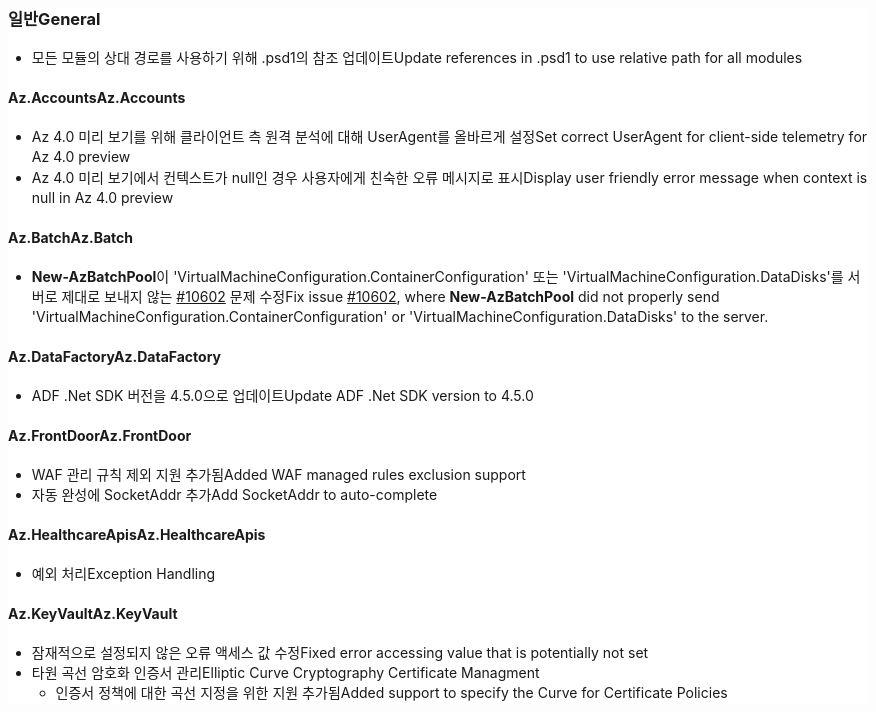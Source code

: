 ### <a name="general"></a><span data-ttu-id="e51e5-171">일반</span><span class="sxs-lookup"><span data-stu-id="e51e5-171">General</span></span>
* <span data-ttu-id="e51e5-172">모든 모듈의 상대 경로를 사용하기 위해 .psd1의 참조 업데이트</span><span class="sxs-lookup"><span data-stu-id="e51e5-172">Update references in .psd1 to use relative path for all modules</span></span>

#### <a name="azaccounts"></a><span data-ttu-id="e51e5-173">Az.Accounts</span><span class="sxs-lookup"><span data-stu-id="e51e5-173">Az.Accounts</span></span>
* <span data-ttu-id="e51e5-174">Az 4.0 미리 보기를 위해 클라이언트 측 원격 분석에 대해 UserAgent를 올바르게 설정</span><span class="sxs-lookup"><span data-stu-id="e51e5-174">Set correct UserAgent for client-side telemetry for Az 4.0 preview</span></span>
* <span data-ttu-id="e51e5-175">Az 4.0 미리 보기에서 컨텍스트가 null인 경우 사용자에게 친숙한 오류 메시지로 표시</span><span class="sxs-lookup"><span data-stu-id="e51e5-175">Display user friendly error message when context is null in Az 4.0 preview</span></span>

#### <a name="azbatch"></a><span data-ttu-id="e51e5-176">Az.Batch</span><span class="sxs-lookup"><span data-stu-id="e51e5-176">Az.Batch</span></span>
* <span data-ttu-id="e51e5-177">**New-AzBatchPool**이 'VirtualMachineConfiguration.ContainerConfiguration' 또는 'VirtualMachineConfiguration.DataDisks'를 서버로 제대로 보내지 않는 [#10602](https://github.com/Azure/azure-powershell/issues/10602) 문제 수정</span><span class="sxs-lookup"><span data-stu-id="e51e5-177">Fix issue [#10602](https://github.com/Azure/azure-powershell/issues/10602), where **New-AzBatchPool** did not properly send 'VirtualMachineConfiguration.ContainerConfiguration' or 'VirtualMachineConfiguration.DataDisks' to the server.</span></span>

#### <a name="azdatafactory"></a><span data-ttu-id="e51e5-178">Az.DataFactory</span><span class="sxs-lookup"><span data-stu-id="e51e5-178">Az.DataFactory</span></span>
* <span data-ttu-id="e51e5-179">ADF .Net SDK 버전을 4.5.0으로 업데이트</span><span class="sxs-lookup"><span data-stu-id="e51e5-179">Update ADF .Net SDK version to 4.5.0</span></span>

#### <a name="azfrontdoor"></a><span data-ttu-id="e51e5-180">Az.FrontDoor</span><span class="sxs-lookup"><span data-stu-id="e51e5-180">Az.FrontDoor</span></span>
* <span data-ttu-id="e51e5-181">WAF 관리 규칙 제외 지원 추가됨</span><span class="sxs-lookup"><span data-stu-id="e51e5-181">Added WAF managed rules exclusion support</span></span>
* <span data-ttu-id="e51e5-182">자동 완성에 SocketAddr 추가</span><span class="sxs-lookup"><span data-stu-id="e51e5-182">Add SocketAddr to auto-complete</span></span>

#### <a name="azhealthcareapis"></a><span data-ttu-id="e51e5-183">Az.HealthcareApis</span><span class="sxs-lookup"><span data-stu-id="e51e5-183">Az.HealthcareApis</span></span>
* <span data-ttu-id="e51e5-184">예외 처리</span><span class="sxs-lookup"><span data-stu-id="e51e5-184">Exception Handling</span></span>

#### <a name="azkeyvault"></a><span data-ttu-id="e51e5-185">Az.KeyVault</span><span class="sxs-lookup"><span data-stu-id="e51e5-185">Az.KeyVault</span></span>
* <span data-ttu-id="e51e5-186">잠재적으로 설정되지 않은 오류 액세스 값 수정</span><span class="sxs-lookup"><span data-stu-id="e51e5-186">Fixed error accessing value that is potentially not set</span></span>
* <span data-ttu-id="e51e5-187">타원 곡선 암호화 인증서 관리</span><span class="sxs-lookup"><span data-stu-id="e51e5-187">Elliptic Curve Cryptography Certificate Managment</span></span>
    - <span data-ttu-id="e51e5-188">인증서 정책에 대한 곡선 지정을 위한 지원 추가됨</span><span class="sxs-lookup"><span data-stu-id="e51e5-188">Added support to specify the Curve for Certificate Policies</span></span>

